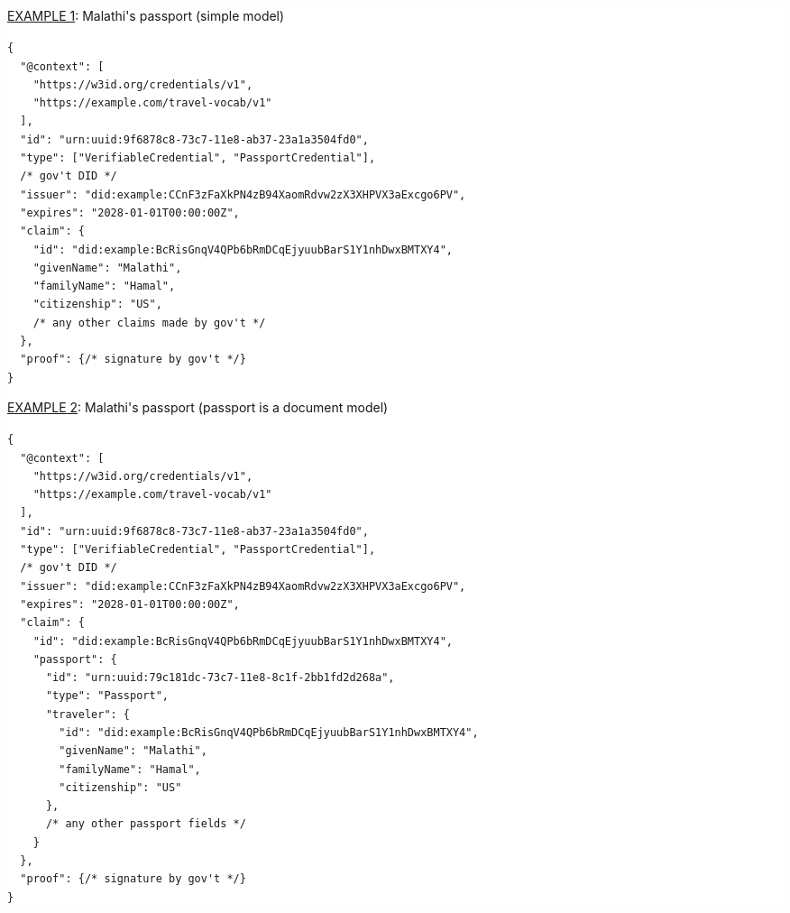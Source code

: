[EXAMPLE 1](https://www.w3.org/TR/vc-use-cases/#example-1-malathi-s-passport-simple-model): Malathi's passport (simple model)

```
{
  "@context": [
    "https://w3id.org/credentials/v1",
    "https://example.com/travel-vocab/v1"
  ],
  "id": "urn:uuid:9f6878c8-73c7-11e8-ab37-23a1a3504fd0",
  "type": ["VerifiableCredential", "PassportCredential"],
  /* gov't DID */
  "issuer": "did:example:CCnF3zFaXkPN4zB94XaomRdvw2zX3XHPVX3aExcgo6PV",
  "expires": "2028-01-01T00:00:00Z",
  "claim": {
    "id": "did:example:BcRisGnqV4QPb6bRmDCqEjyuubBarS1Y1nhDwxBMTXY4",
    "givenName": "Malathi",
    "familyName": "Hamal",
    "citizenship": "US",
    /* any other claims made by gov't */
  },
  "proof": {/* signature by gov't */}
}
```

[EXAMPLE 2](https://www.w3.org/TR/vc-use-cases/#example-2-malathi-s-passport-passport-is-a-document-model): Malathi's passport (passport is a document model)

```
{
  "@context": [
    "https://w3id.org/credentials/v1",
    "https://example.com/travel-vocab/v1"
  ],
  "id": "urn:uuid:9f6878c8-73c7-11e8-ab37-23a1a3504fd0",
  "type": ["VerifiableCredential", "PassportCredential"],
  /* gov't DID */
  "issuer": "did:example:CCnF3zFaXkPN4zB94XaomRdvw2zX3XHPVX3aExcgo6PV",
  "expires": "2028-01-01T00:00:00Z",
  "claim": {
    "id": "did:example:BcRisGnqV4QPb6bRmDCqEjyuubBarS1Y1nhDwxBMTXY4",
    "passport": {
      "id": "urn:uuid:79c181dc-73c7-11e8-8c1f-2bb1fd2d268a",
      "type": "Passport",
      "traveler": {
        "id": "did:example:BcRisGnqV4QPb6bRmDCqEjyuubBarS1Y1nhDwxBMTXY4",
        "givenName": "Malathi",
        "familyName": "Hamal",
        "citizenship": "US"
      },
      /* any other passport fields */
    }
  },
  "proof": {/* signature by gov't */}
}
```
